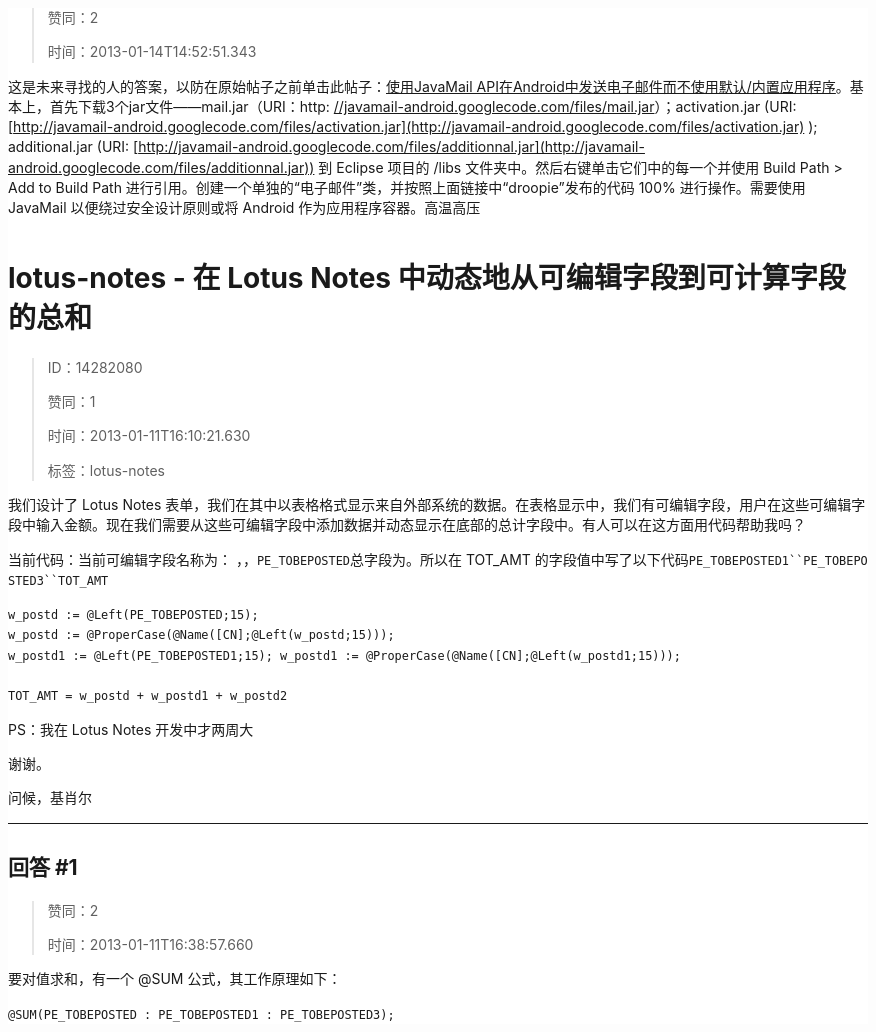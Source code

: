 > 赞同：2
> 
> 时间：2013-01-14T14:52:51.343

这是未来寻找的人的答案，以防在原始帖子之前单击此帖子：[使用JavaMail API在Android中发送电子邮件而不使用默认/内置应用程序](https://stackoverflow.com/questions/2020088/sending-email-in-android-using-javamail-api-without-using-the-default-built-in-a)。基本上，首先下载3个jar文件——mail.jar（URI：http: [//javamail-android.googlecode.com/files/mail.jar](http://javamail-android.googlecode.com/files/mail.jar)）；activation.jar (URI: [http://javamail-android.googlecode.com/files/activation.jar](http://javamail-android.googlecode.com/files/activation.jar) ); additional.jar (URI: [http://javamail-android.googlecode.com/files/additionnal.jar](http://javamail-android.googlecode.com/files/additionnal.jar)) 到 Eclipse 项目的 /libs 文件夹中。然后右键单击它们中的每一个并使用 Build Path > Add to Build Path 进行引用。创建一个单独的“电子邮件”类，并按照上面链接中“droopie”发布的代码 100% 进行操作。需要使用 JavaMail 以便绕过安全设计原则或将 Android 作为应用程序容器。高温高压

# lotus-notes - 在 Lotus Notes 中动态地从可编辑字段到可计算字段的总和

> ID：14282080
> 
> 赞同：1
> 
> 时间：2013-01-11T16:10:21.630
> 
> 标签：lotus-notes

我们设计了 Lotus Notes 表单，我们在其中以表格格式显示来自外部系统的数据。在表格显示中，我们有可编辑字段，用户在这些可编辑字段中输入金额。现在我们需要从这些可编辑字段中添加数据并动态显示在底部的总计字段中。有人可以在这方面用代码帮助我吗？

当前代码：当前可编辑字段名称为： ，，`PE_TOBEPOSTED`总字段为。所以在 TOT_AMT 的字段值中写了以下代码`PE_TOBEPOSTED1``PE_TOBEPOSTED3``TOT_AMT`

```
w_postd := @Left(PE_TOBEPOSTED;15); 
w_postd := @ProperCase(@Name([CN];@Left(w_postd;15))); 
w_postd1 := @Left(PE_TOBEPOSTED1;15); w_postd1 := @ProperCase(@Name([CN];@Left(w_postd1;15))); 

TOT_AMT = w_postd + w_postd1 + w_postd2 
```

PS：我在 Lotus Notes 开发中才两周大

谢谢。

问候，基肖尔

* * *

## 回答 #1

> 赞同：2
> 
> 时间：2013-01-11T16:38:57.660

要对值求和，有一个 @SUM 公式，其工作原理如下：

```
@SUM(PE_TOBEPOSTED : PE_TOBEPOSTED1 : PE_TOBEPOSTED3); 
```
